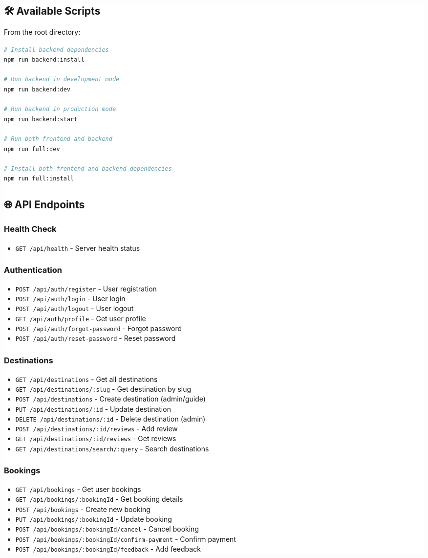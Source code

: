 ## 🛠️ Available Scripts

From the root directory:
```bash
# Install backend dependencies
npm run backend:install

# Run backend in development mode
npm run backend:dev

# Run backend in production mode
npm run backend:start

# Run both frontend and backend
npm run full:dev

# Install both frontend and backend dependencies
npm run full:install
```

## 🌐 API Endpoints

### Health Check
- `GET /api/health` - Server health status

### Authentication
- `POST /api/auth/register` - User registration
- `POST /api/auth/login` - User login  
- `POST /api/auth/logout` - User logout
- `GET /api/auth/profile` - Get user profile
- `POST /api/auth/forgot-password` - Forgot password
- `POST /api/auth/reset-password` - Reset password

### Destinations
- `GET /api/destinations` - Get all destinations
- `GET /api/destinations/:slug` - Get destination by slug
- `POST /api/destinations` - Create destination (admin/guide)
- `PUT /api/destinations/:id` - Update destination
- `DELETE /api/destinations/:id` - Delete destination (admin)
- `POST /api/destinations/:id/reviews` - Add review
- `GET /api/destinations/:id/reviews` - Get reviews
- `GET /api/destinations/search/:query` - Search destinations

### Bookings
- `GET /api/bookings` - Get user bookings
- `GET /api/bookings/:bookingId` - Get booking details
- `POST /api/bookings` - Create new booking
- `PUT /api/bookings/:bookingId` - Update booking
- `POST /api/bookings/:bookingId/cancel` - Cancel booking
- `POST /api/bookings/:bookingId/confirm-payment` - Confirm payment
- `POST /api/bookings/:bookingId/feedback` - Add feedback
